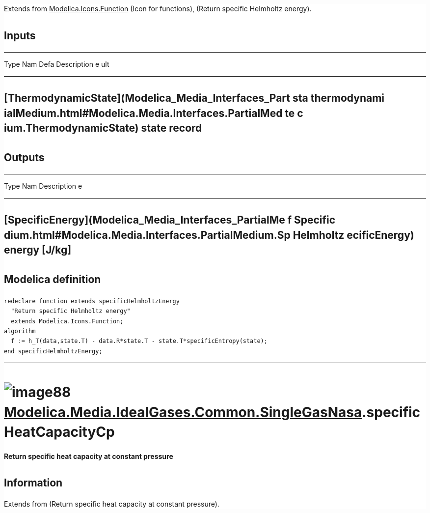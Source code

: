 Extends from
[Modelica.Icons.Function](Modelica_Icons.html#Modelica.Icons.Function)
(Icon for functions),
[](Modelica_Media_Interfaces_PartialMedium.html#Modelica.Media.Interfaces.PartialMedium.specificHelmholtzEnergy)
(Return specific Helmholtz energy).

Inputs
------

  -------------------------------------------------------------------------
  Type                                                Nam Defa Description
                                                      e   ult  
  --------------------------------------------------- --- ---- ------------
  [ThermodynamicState](Modelica_Media_Interfaces_Part sta      thermodynami
  ialMedium.html#Modelica.Media.Interfaces.PartialMed te       c
  ium.ThermodynamicState)                                      state record
  -------------------------------------------------------------------------

Outputs
-------

  ------------------------------------------------------------------------
  Type                                                 Nam Description
                                                       e   
  ---------------------------------------------------- --- ---------------
  [SpecificEnergy](Modelica_Media_Interfaces_PartialMe f   Specific
  dium.html#Modelica.Media.Interfaces.PartialMedium.Sp     Helmholtz
  ecificEnergy)                                            energy [J/kg]
  ------------------------------------------------------------------------

Modelica definition
-------------------

    redeclare function extends specificHelmholtzEnergy 
      "Return specific Helmholtz energy"
      extends Modelica.Icons.Function;
    algorithm 
      f := h_T(data,state.T) - data.R*state.T - state.T*specificEntropy(state);
    end specificHelmholtzEnergy;

* * * * *

![image88](Modelica.Media.IdealGases.Common.SingleGasNasa.setState_pTXI.png) [Modelica.Media.IdealGases.Common.SingleGasNasa](Modelica_Media_IdealGases_Common_SingleGasNasa.html#Modelica.Media.IdealGases.Common.SingleGasNasa).specificHeatCapacityCp
========================================================================================================================================================================================================================================================

**Return specific heat capacity at constant pressure**

Information
-----------

Extends from
[](Modelica_Media_Interfaces_PartialMedium.html#Modelica.Media.Interfaces.PartialMedium.specificHeatCapacityCp)
(Return specific heat capacity at constant pressure).
